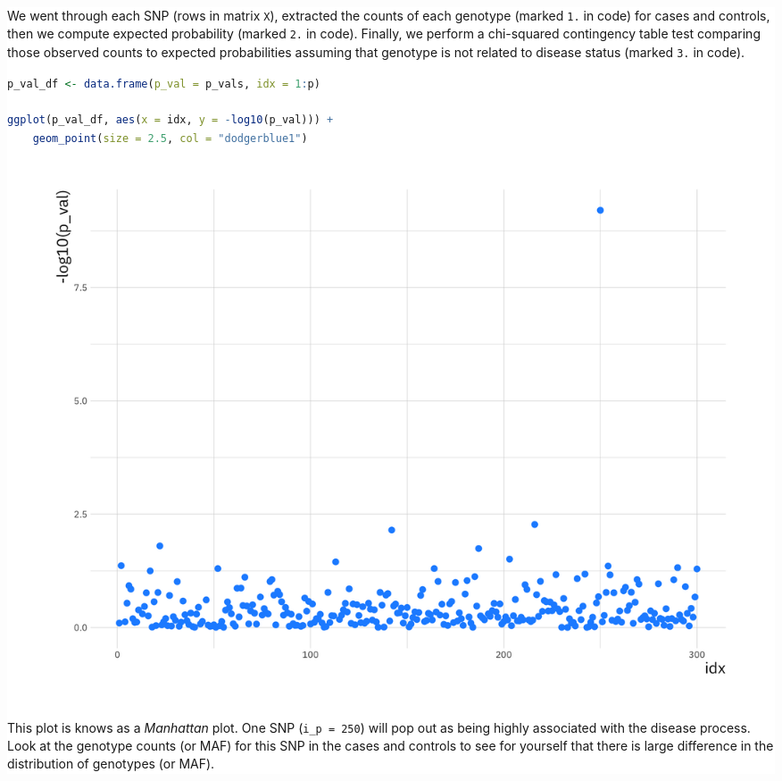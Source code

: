 We went through each SNP (rows in matrix `X`), extracted the counts of each genotype (marked `1.` in code) for cases and controls, then we compute expected probability (marked `2.` in code). Finally, we perform a chi-squared contingency table test comparing those observed counts to expected probabilities assuming that genotype is not related to disease status (marked `3.` in code).




```{.r .numberLines}
p_val_df <- data.frame(p_val = p_vals, idx = 1:p)

ggplot(p_val_df, aes(x = idx, y = -log10(p_val))) +
    geom_point(size = 2.5, col = "dodgerblue1")
```

<img src="glm_files/figure-html/plot-1.png" width="95%" style="display: block; margin: auto;" />

This plot is knows as a *Manhattan* plot. One SNP (`i_p = 250`) will pop out as being highly associated with the disease process. Look at the genotype counts (or MAF) for this SNP in the cases and controls to see for yourself that there is large difference in the distribution of genotypes (or MAF).

